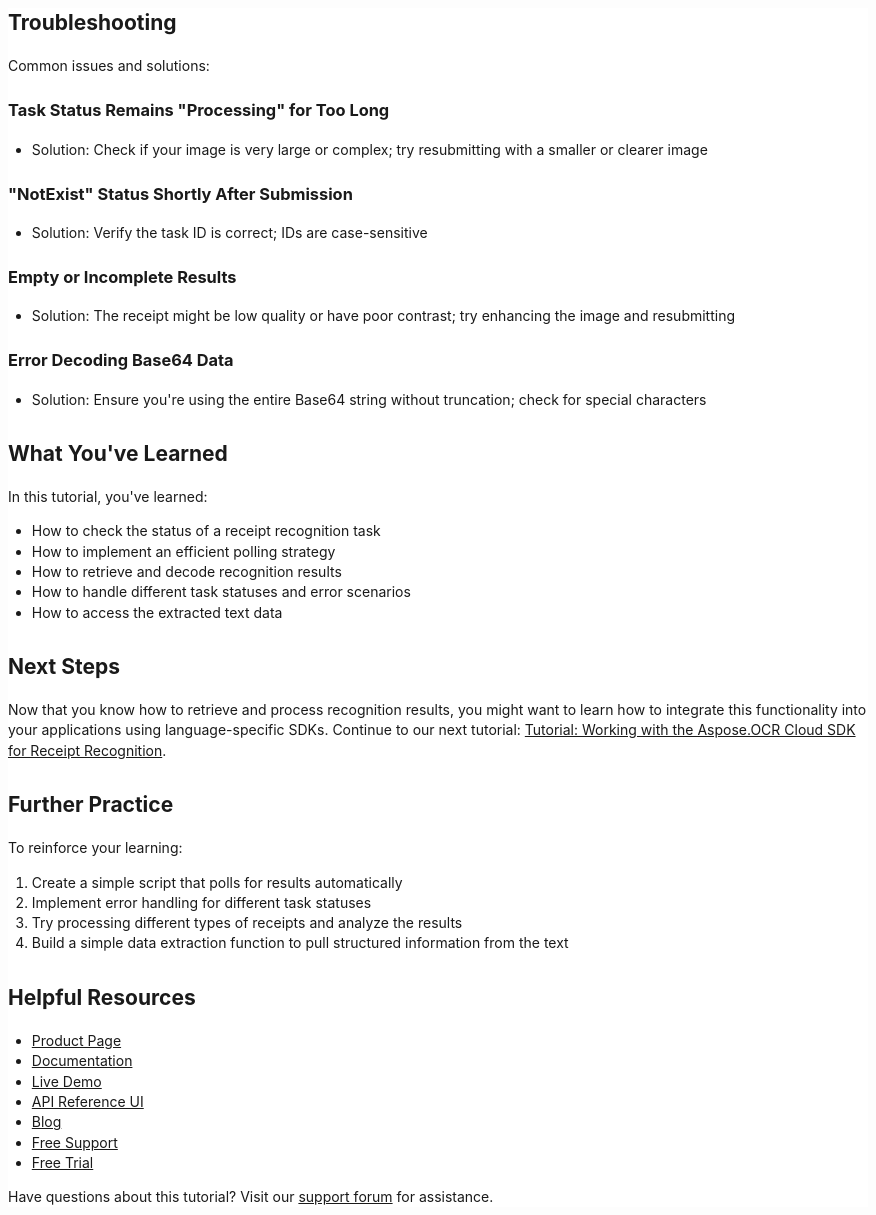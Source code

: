 ## Troubleshooting

Common issues and solutions:

### Task Status Remains "Processing" for Too Long
- Solution: Check if your image is very large or complex; try resubmitting with a smaller or clearer image

### "NotExist" Status Shortly After Submission
- Solution: Verify the task ID is correct; IDs are case-sensitive

### Empty or Incomplete Results
- Solution: The receipt might be low quality or have poor contrast; try enhancing the image and resubmitting

### Error Decoding Base64 Data
- Solution: Ensure you're using the entire Base64 string without truncation; check for special characters

## What You've Learned

In this tutorial, you've learned:
- How to check the status of a receipt recognition task
- How to implement an efficient polling strategy
- How to retrieve and decode recognition results
- How to handle different task statuses and error scenarios
- How to access the extracted text data

## Next Steps

Now that you know how to retrieve and process recognition results, you might want to learn how to integrate this functionality into your applications using language-specific SDKs. Continue to our next tutorial: [Tutorial: Working with the Aspose.OCR Cloud SDK for Receipt Recognition](/recognize-receipt/recognition-sdk/).

## Further Practice

To reinforce your learning:
1. Create a simple script that polls for results automatically
2. Implement error handling for different task statuses
3. Try processing different types of receipts and analyze the results
4. Build a simple data extraction function to pull structured information from the text

## Helpful Resources

- [Product Page](https://products.aspose.cloud/ocr/)
- [Documentation](https://docs.aspose.cloud/ocr/)
- [Live Demo](https://products.aspose.app/ocr/family)
- [API Reference UI](https://reference.aspose.cloud/ocr/)
- [Blog](https://blog.aspose.cloud/category/ocr/)
- [Free Support](https://forum.aspose.cloud/c/ocr/12/)
- [Free Trial](https://dashboard.aspose.cloud/#/apps)

Have questions about this tutorial? Visit our [support forum](https://forum.aspose.cloud/c/ocr/12/) for assistance.
